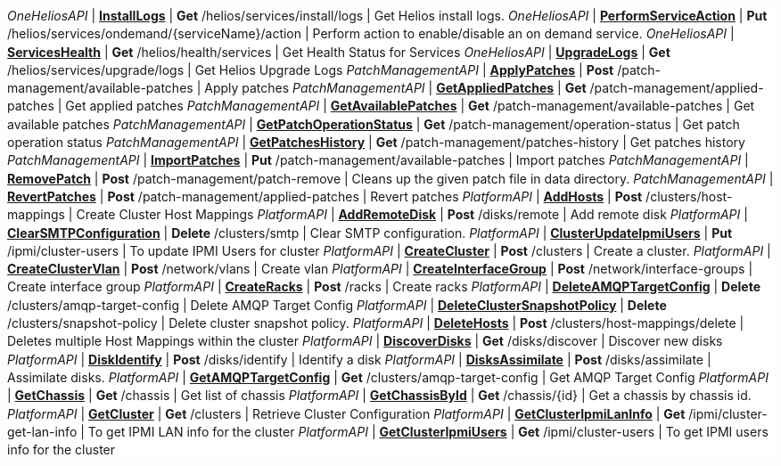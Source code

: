 *OneHeliosAPI* | [**InstallLogs**](docs/OneHeliosAPI.md#installlogs) | **Get** /helios/services/install/logs | Get Helios install logs.
*OneHeliosAPI* | [**PerformServiceAction**](docs/OneHeliosAPI.md#performserviceaction) | **Put** /helios/services/ondemand/{serviceName}/action | Perform action to enable/disable an on demand service.
*OneHeliosAPI* | [**ServicesHealth**](docs/OneHeliosAPI.md#serviceshealth) | **Get** /helios/health/services | Get Health Status for Services
*OneHeliosAPI* | [**UpgradeLogs**](docs/OneHeliosAPI.md#upgradelogs) | **Get** /helios/services/upgrade/logs | Get Helios Upgrade Logs
*PatchManagementAPI* | [**ApplyPatches**](docs/PatchManagementAPI.md#applypatches) | **Post** /patch-management/available-patches | Apply patches
*PatchManagementAPI* | [**GetAppliedPatches**](docs/PatchManagementAPI.md#getappliedpatches) | **Get** /patch-management/applied-patches | Get applied patches
*PatchManagementAPI* | [**GetAvailablePatches**](docs/PatchManagementAPI.md#getavailablepatches) | **Get** /patch-management/available-patches | Get available patches
*PatchManagementAPI* | [**GetPatchOperationStatus**](docs/PatchManagementAPI.md#getpatchoperationstatus) | **Get** /patch-management/operation-status | Get patch operation status
*PatchManagementAPI* | [**GetPatchesHistory**](docs/PatchManagementAPI.md#getpatcheshistory) | **Get** /patch-management/patches-history | Get patches history
*PatchManagementAPI* | [**ImportPatches**](docs/PatchManagementAPI.md#importpatches) | **Put** /patch-management/available-patches | Import patches
*PatchManagementAPI* | [**RemovePatch**](docs/PatchManagementAPI.md#removepatch) | **Post** /patch-management/patch-remove | Cleans up the given patch file in data directory.
*PatchManagementAPI* | [**RevertPatches**](docs/PatchManagementAPI.md#revertpatches) | **Post** /patch-management/applied-patches | Revert patches
*PlatformAPI* | [**AddHosts**](docs/PlatformAPI.md#addhosts) | **Post** /clusters/host-mappings | Create Cluster Host Mappings
*PlatformAPI* | [**AddRemoteDisk**](docs/PlatformAPI.md#addremotedisk) | **Post** /disks/remote | Add remote disk
*PlatformAPI* | [**ClearSMTPConfiguration**](docs/PlatformAPI.md#clearsmtpconfiguration) | **Delete** /clusters/smtp | Clear SMTP configuration.
*PlatformAPI* | [**ClusterUpdateIpmiUsers**](docs/PlatformAPI.md#clusterupdateipmiusers) | **Put** /ipmi/cluster-users | To update IPMI Users for cluster
*PlatformAPI* | [**CreateCluster**](docs/PlatformAPI.md#createcluster) | **Post** /clusters | Create a cluster.
*PlatformAPI* | [**CreateClusterVlan**](docs/PlatformAPI.md#createclustervlan) | **Post** /network/vlans | Create vlan
*PlatformAPI* | [**CreateInterfaceGroup**](docs/PlatformAPI.md#createinterfacegroup) | **Post** /network/interface-groups | Create interface group
*PlatformAPI* | [**CreateRacks**](docs/PlatformAPI.md#createracks) | **Post** /racks | Create racks
*PlatformAPI* | [**DeleteAMQPTargetConfig**](docs/PlatformAPI.md#deleteamqptargetconfig) | **Delete** /clusters/amqp-target-config | Delete AMQP Target Config
*PlatformAPI* | [**DeleteClusterSnapshotPolicy**](docs/PlatformAPI.md#deleteclustersnapshotpolicy) | **Delete** /clusters/snapshot-policy | Delete cluster snapshot policy.
*PlatformAPI* | [**DeleteHosts**](docs/PlatformAPI.md#deletehosts) | **Post** /clusters/host-mappings/delete | Deletes multiple Host Mappings within the cluster
*PlatformAPI* | [**DiscoverDisks**](docs/PlatformAPI.md#discoverdisks) | **Get** /disks/discover | Discover new disks
*PlatformAPI* | [**DiskIdentify**](docs/PlatformAPI.md#diskidentify) | **Post** /disks/identify | Identify a disk
*PlatformAPI* | [**DisksAssimilate**](docs/PlatformAPI.md#disksassimilate) | **Post** /disks/assimilate | Assimilate disks.
*PlatformAPI* | [**GetAMQPTargetConfig**](docs/PlatformAPI.md#getamqptargetconfig) | **Get** /clusters/amqp-target-config | Get AMQP Target Config
*PlatformAPI* | [**GetChassis**](docs/PlatformAPI.md#getchassis) | **Get** /chassis | Get list of chassis
*PlatformAPI* | [**GetChassisById**](docs/PlatformAPI.md#getchassisbyid) | **Get** /chassis/{id} | Get a chassis by chassis id.
*PlatformAPI* | [**GetCluster**](docs/PlatformAPI.md#getcluster) | **Get** /clusters | Retrieve Cluster Configuration
*PlatformAPI* | [**GetClusterIpmiLanInfo**](docs/PlatformAPI.md#getclusteripmilaninfo) | **Get** /ipmi/cluster-get-lan-info | To get IPMI LAN info for the cluster
*PlatformAPI* | [**GetClusterIpmiUsers**](docs/PlatformAPI.md#getclusteripmiusers) | **Get** /ipmi/cluster-users | To get IPMI users info for the cluster